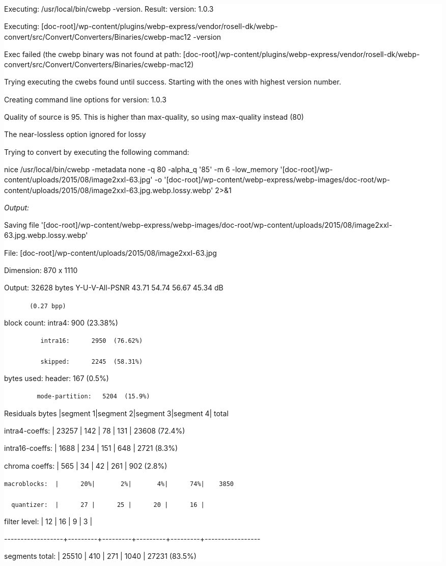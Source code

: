 Executing: /usr/local/bin/cwebp -version. Result: version: 1.0.3

Executing: [doc-root]/wp-content/plugins/webp-express/vendor/rosell-dk/webp-convert/src/Convert/Converters/Binaries/cwebp-mac12 -version

Exec failed (the cwebp binary was not found at path: [doc-root]/wp-content/plugins/webp-express/vendor/rosell-dk/webp-convert/src/Convert/Converters/Binaries/cwebp-mac12)

Trying executing the cwebs found until success. Starting with the ones with highest version number.

Creating command line options for version: 1.0.3

Quality of source is 95. This is higher than max-quality, so using max-quality instead (80)

The near-lossless option ignored for lossy

Trying to convert by executing the following command:

nice /usr/local/bin/cwebp -metadata none -q 80 -alpha_q '85' -m 6 -low_memory '[doc-root]/wp-content/uploads/2015/08/image2xxl-63.jpg' -o '[doc-root]/wp-content/webp-express/webp-images/doc-root/wp-content/uploads/2015/08/image2xxl-63.jpg.webp.lossy.webp' 2>&1


*Output:* 

Saving file '[doc-root]/wp-content/webp-express/webp-images/doc-root/wp-content/uploads/2015/08/image2xxl-63.jpg.webp.lossy.webp'

File:      [doc-root]/wp-content/uploads/2015/08/image2xxl-63.jpg

Dimension: 870 x 1110

Output:    32628 bytes Y-U-V-All-PSNR 43.71 54.74 56.67   45.34 dB

           (0.27 bpp)

block count:  intra4:        900  (23.38%)

              intra16:      2950  (76.62%)

              skipped:      2245  (58.31%)

bytes used:  header:            167  (0.5%)

             mode-partition:   5204  (15.9%)

 Residuals bytes  |segment 1|segment 2|segment 3|segment 4|  total

  intra4-coeffs:  |   23257 |     142 |      78 |     131 |   23608  (72.4%)

 intra16-coeffs:  |    1688 |     234 |     151 |     648 |    2721  (8.3%)

  chroma coeffs:  |     565 |      34 |      42 |     261 |     902  (2.8%)

    macroblocks:  |      20%|       2%|       4%|      74%|    3850

      quantizer:  |      27 |      25 |      20 |      16 |

   filter level:  |      12 |      16 |       9 |       3 |

------------------+---------+---------+---------+---------+-----------------

 segments total:  |   25510 |     410 |     271 |    1040 |   27231  (83.5%)

